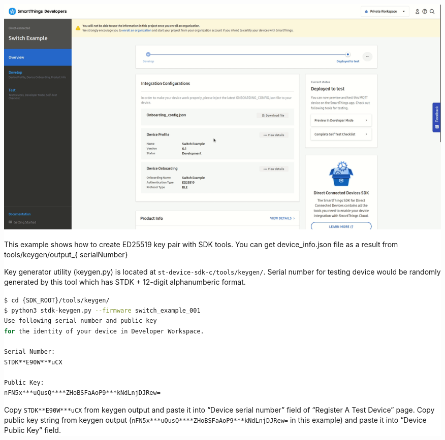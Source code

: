 ![register test device](./res/register-test-device.gif)

This example shows how to create ED25519 key pair with SDK tools. You can get device_info.json file as a result from tools/keygen/output_{ serialNumber}

Key generator utility (keygen.py) is located at `st-device-sdk-c/tools/keygen/`.
Serial number for testing device would be randomly generated by this tool which has STDK + 12-digit alphanumberic format.

```sh
$ cd {SDK_ROOT}/tools/keygen/
$ python3 stdk-keygen.py --firmware switch_example_001
Use following serial number and public key
for the identity of your device in Developer Workspace.

Serial Number:
STDK**E90W***uCX

Public Key:
nFN5x***uQusQ****ZHoBSFaAoP9***kNdLnjDJRew=
```

Copy `STDK**E90W***uCX` from keygen output and paste it into “Device serial number” field of “Register A Test Device” page.
Copy public key string from keygen output (`nFN5x***uQusQ****ZHoBSFaAoP9***kNdLnjDJRew=` in this example) and paste it into “Device Public Key” field.
